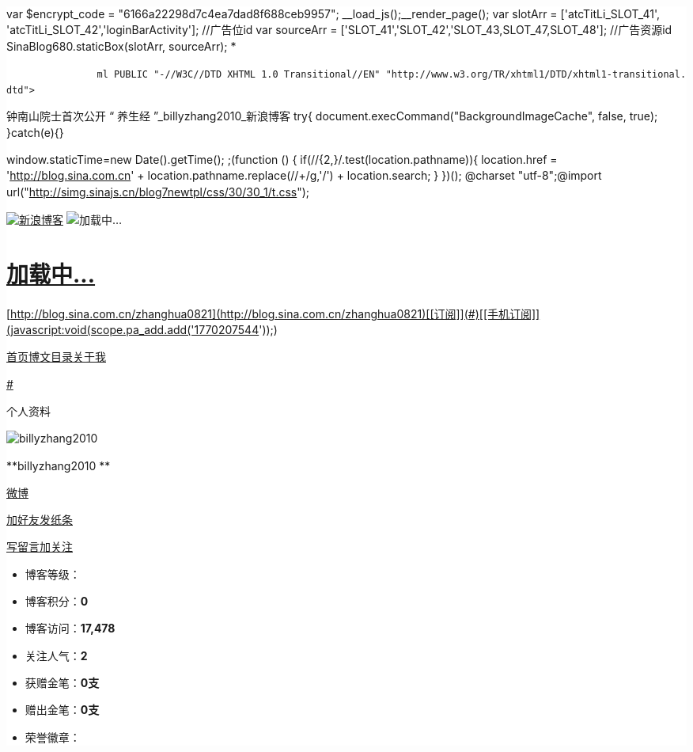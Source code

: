 var $encrypt_code = "6166a22298d7c4ea7dad8f688ceb9957";
__load_js();__render_page();
        var slotArr = ['atcTitLi_SLOT_41', 'atcTitLi_SLOT_42','loginBarActivity']; //广告位id
        var sourceArr = ['SLOT_41','SLOT_42','SLOT_43,SLOT_47,SLOT_48'];  //广告资源id
        SinaBlog680.staticBox(slotArr, sourceArr);
*

                    ml PUBLIC "-//W3C//DTD XHTML 1.0 Transitional//EN" "http://www.w3.org/TR/xhtml1/DTD/xhtml1-transitional.dtd">
钟南山院士首次公开 “ 养生经 ”_billyzhang2010_新浪博客
try{
document.execCommand("BackgroundImageCache", false, true);
}catch(e){}

    
window.staticTime=new Date().getTime();
;(function () {
    if(/\/{2,}/.test(location.pathname)){
        location.href = 'http://blog.sina.com.cn' + location.pathname.replace(/\/+/g,'/') + location.search;
    }
})();
@charset "utf-8";@import url("http://simg.sinajs.cn/blog7newtpl/css/30/30_1/t.css");

[![新浪博客](http://simg.sinajs.cn/blog7style/images/common/topbar/topbar_logo.gif)](http://blog.sina.com.cn)
![](http://simg.sinajs.cn/blog7style/images/common/loading.gif)加载中…

# [加载中...](http://blog.sina.com.cn/zhanghua0821)

[http://blog.sina.com.cn/zhanghua0821](http://blog.sina.com.cn/zhanghua0821)[[订阅]](#)[[手机订阅]](javascript:void(scope.pa_add.add('1770207544'));)

[首页](http://blog.sina.com.cn/zhanghua0821)[博文目录](http://blog.sina.com.cn/s/articlelist_1770207544_0_1.html)[关于我](http://blog.sina.com.cn/s/profile_1770207544.html)

[#](#)

个人资料

![billyzhang2010](http://portrait1.sinaimg.cn/1770207544/blog/180)

**billyzhang2010                                **

[微博](http://weibo.com/u/1770207544?source=blog)

[加好友](javascript:void(0);)[发纸条](javascript:void(0);)

[写留言](http://blog.sina.com.cn/s/profile_1770207544.html#write)[加关注](#)

- 博客等级：
- 博客积分：**0**

- 博客访问：**17,478**
- 关注人气：**2**
- 获赠金笔：**0支**
- 赠出金笔：**0支**
- 荣誉徽章：
